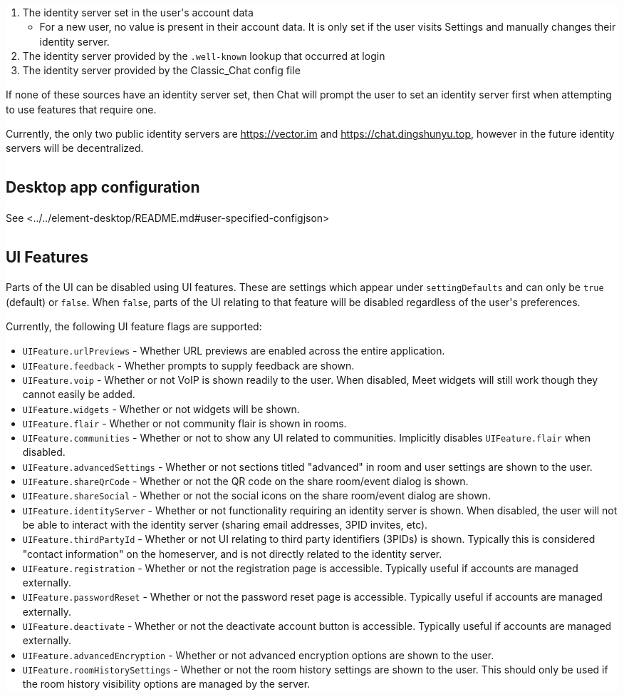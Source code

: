 1. The identity server set in the user's account data
   * For a new user, no value is present in their account data. It is only set
     if the user visits Settings and manually changes their identity server.
2. The identity server provided by the `.well-known` lookup that occurred at
   login
3. The identity server provided by the Classic_Chat config file

If none of these sources have an identity server set, then Chat will prompt the
user to set an identity server first when attempting to use features that
require one.

Currently, the only two public identity servers are <https://vector.im> and
<https://chat.dingshunyu.top>, however in the future identity servers will be
decentralized.

## Desktop app configuration

See <../../element-desktop/README.md#user-specified-configjson>

## UI Features

Parts of the UI can be disabled using UI features. These are settings which appear
under `settingDefaults` and can only be `true` (default) or `false`. When `false`,
parts of the UI relating to that feature will be disabled regardless of the user's
preferences.

Currently, the following UI feature flags are supported:

* `UIFeature.urlPreviews` - Whether URL previews are enabled across the entire application.
* `UIFeature.feedback` - Whether prompts to supply feedback are shown.
* `UIFeature.voip` - Whether or not VoIP is shown readily to the user. When disabled,
  Meet widgets will still work though they cannot easily be added.
* `UIFeature.widgets` - Whether or not widgets will be shown.
* `UIFeature.flair` - Whether or not community flair is shown in rooms.
* `UIFeature.communities` - Whether or not to show any UI related to communities. Implicitly
  disables `UIFeature.flair` when disabled.
* `UIFeature.advancedSettings` - Whether or not sections titled "advanced" in room and
  user settings are shown to the user.
* `UIFeature.shareQrCode` - Whether or not the QR code on the share room/event dialog
  is shown.
* `UIFeature.shareSocial` - Whether or not the social icons on the share room/event dialog
  are shown.
* `UIFeature.identityServer` - Whether or not functionality requiring an identity server
  is shown. When disabled, the user will not be able to interact with the identity
  server (sharing email addresses, 3PID invites, etc).
* `UIFeature.thirdPartyId` - Whether or not UI relating to third party identifiers (3PIDs)
  is shown. Typically this is considered "contact information" on the homeserver, and is
  not directly related to the identity server.
* `UIFeature.registration` - Whether or not the registration page is accessible. Typically
  useful if accounts are managed externally.
* `UIFeature.passwordReset` - Whether or not the password reset page is accessible. Typically
  useful if accounts are managed externally.
* `UIFeature.deactivate` - Whether or not the deactivate account button is accessible. Typically
  useful if accounts are managed externally.
* `UIFeature.advancedEncryption` - Whether or not advanced encryption options are shown to the
  user.
* `UIFeature.roomHistorySettings` - Whether or not the room history settings are shown to the user.
  This should only be used if the room history visibility options are managed by the server.

